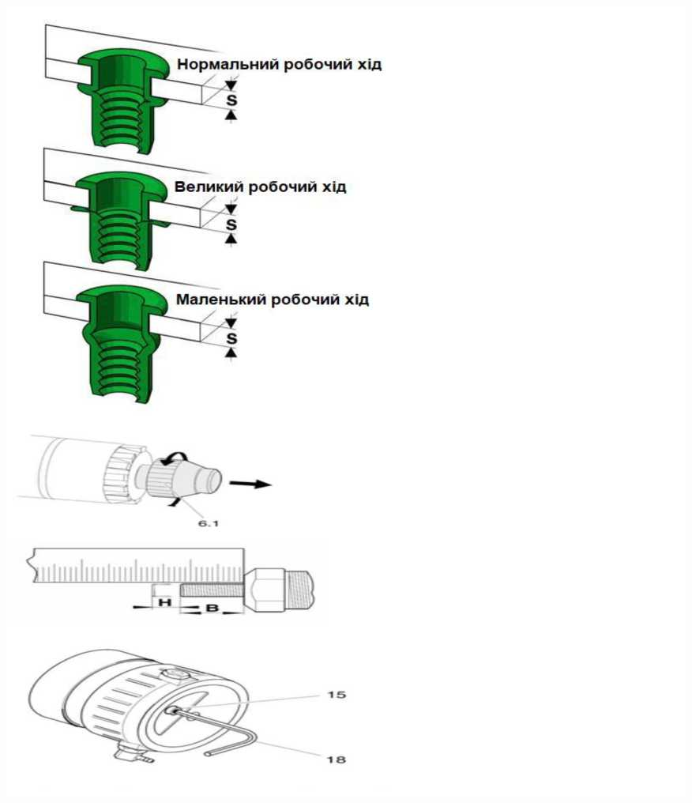 ![](1_213a3b3034303d3d4f_42353e40564f_403e373f56373d303d3839-17.jpg)

  

![](1_213a3b3034303d3d4f_42353e40564f_403e373f56373d303d3839-18.jpg)

